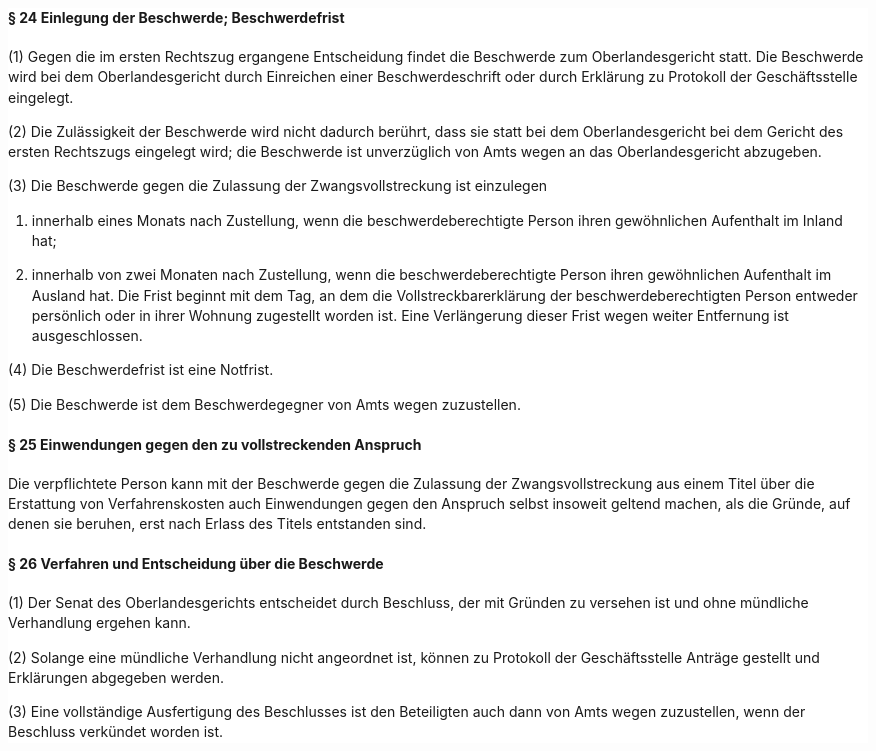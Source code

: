

#### § 24 Einlegung der Beschwerde; Beschwerdefrist

(1) Gegen die im ersten Rechtszug ergangene Entscheidung findet die
Beschwerde zum Oberlandesgericht statt. Die Beschwerde wird bei dem
Oberlandesgericht durch Einreichen einer Beschwerdeschrift oder durch
Erklärung zu Protokoll der Geschäftsstelle eingelegt.

(2) Die Zulässigkeit der Beschwerde wird nicht dadurch berührt, dass
sie statt bei dem Oberlandesgericht bei dem Gericht des ersten
Rechtszugs eingelegt wird; die Beschwerde ist unverzüglich von Amts
wegen an das Oberlandesgericht abzugeben.

(3) Die Beschwerde gegen die Zulassung der Zwangsvollstreckung ist
einzulegen

1.  innerhalb eines Monats nach Zustellung, wenn die beschwerdeberechtigte
    Person ihren gewöhnlichen Aufenthalt im Inland hat;


2.  innerhalb von zwei Monaten nach Zustellung, wenn die
    beschwerdeberechtigte Person ihren gewöhnlichen Aufenthalt im Ausland
    hat. Die Frist beginnt mit dem Tag, an dem die Vollstreckbarerklärung
    der beschwerdeberechtigten Person entweder persönlich oder in ihrer
    Wohnung zugestellt worden ist. Eine Verlängerung dieser Frist wegen
    weiter Entfernung ist ausgeschlossen.




(4) Die Beschwerdefrist ist eine Notfrist.

(5) Die Beschwerde ist dem Beschwerdegegner von Amts wegen
zuzustellen.


#### § 25 Einwendungen gegen den zu vollstreckenden Anspruch

Die verpflichtete Person kann mit der Beschwerde gegen die Zulassung
der Zwangsvollstreckung aus einem Titel über die Erstattung von
Verfahrenskosten auch Einwendungen gegen den Anspruch selbst insoweit
geltend machen, als die Gründe, auf denen sie beruhen, erst nach
Erlass des Titels entstanden sind.


#### § 26 Verfahren und Entscheidung über die Beschwerde

(1) Der Senat des Oberlandesgerichts entscheidet durch Beschluss, der
mit Gründen zu versehen ist und ohne mündliche Verhandlung ergehen
kann.

(2) Solange eine mündliche Verhandlung nicht angeordnet ist, können zu
Protokoll der Geschäftsstelle Anträge gestellt und Erklärungen
abgegeben werden.

(3) Eine vollständige Ausfertigung des Beschlusses ist den Beteiligten
auch dann von Amts wegen zuzustellen, wenn der Beschluss verkündet
worden ist.
